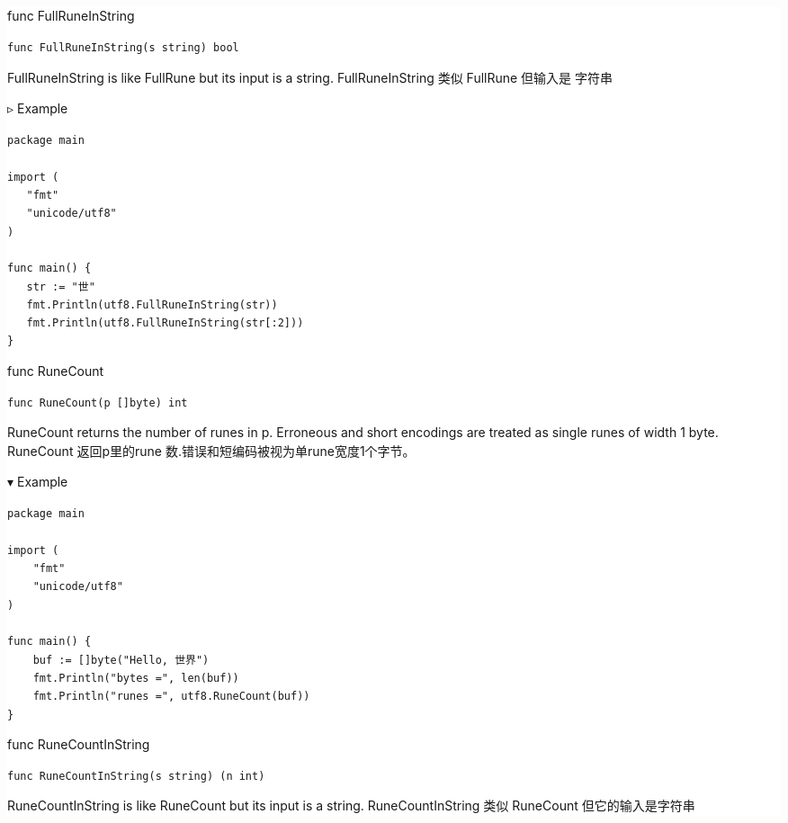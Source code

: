  
 
func FullRuneInString
```golang
func FullRuneInString(s string) bool
```
FullRuneInString is like FullRune but its input is a string.
FullRuneInString 类似 FullRune 但输入是 字符串
 
 
 ▹ Example
 
 ```golang
 package main

import (
	"fmt"
	"unicode/utf8"
)

func main() {
	str := "世"
	fmt.Println(utf8.FullRuneInString(str))
	fmt.Println(utf8.FullRuneInString(str[:2]))
}
 
 ```
 
 
 
func RuneCount
```golang
func RuneCount(p []byte) int
```
RuneCount returns the number of runes in p. Erroneous and short encodings are treated as single runes of width 1 byte.
RuneCount 返回p里的rune 数.错误和短编码被视为单rune宽度1个字节。
 
▾ Example
```golang
package main

import (
	"fmt"
	"unicode/utf8"
)

func main() {
	buf := []byte("Hello, 世界")
	fmt.Println("bytes =", len(buf))
	fmt.Println("runes =", utf8.RuneCount(buf))
}
```
 
 
 
func RuneCountInString
```golang
func RuneCountInString(s string) (n int)
```
RuneCountInString is like RuneCount but its input is a string. 
RuneCountInString 类似 RuneCount 但它的输入是字符串
 